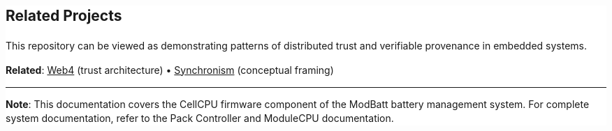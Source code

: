 
## Related Projects

This repository can be viewed as demonstrating patterns of distributed trust and verifiable provenance in embedded systems.

**Related**: [Web4](https://github.com/dp-web4/web4) (trust architecture) • [Synchronism](https://github.com/dp-web4/Synchronism) (conceptual framing)

---

**Note**: This documentation covers the CellCPU firmware component of the ModBatt battery management system. For complete system documentation, refer to the Pack Controller and ModuleCPU documentation.